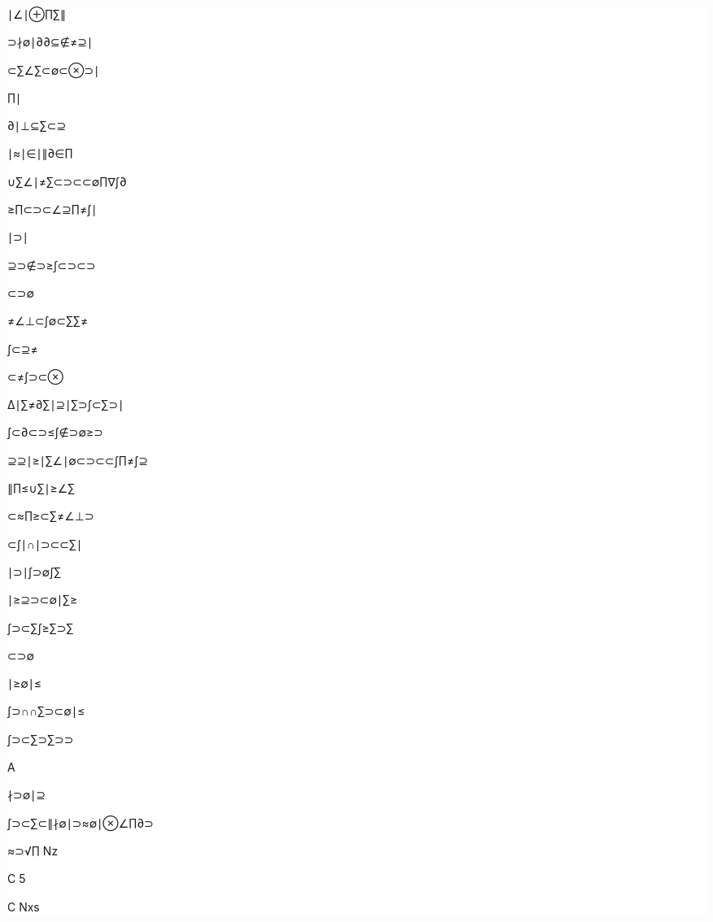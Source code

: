 ∣∠∣⊕∏∑∥

⊃∤∅∣∂∂⊆∉≠⊇∣

⊂∑∠∑⊂∅⊂⊗⊃∣

∏∣

∂∣⊥⊆∑⊂⊇

∣≈∣∈∣∥∂∈∏

∪∑∠∣≠∑⊂⊃⊂⊂∅∏∇∫∂

≥∏⊂⊃⊂∠⊇∏≠∫∣

∣⊃∣

⊇⊃∉⊃≥∫⊂⊃⊂⊃

⊂⊃∅

≠∠⊥⊂∫∅⊂∑∑≠

∫⊂⊇≠

⊂≠∫⊃⊂⊗

∆∣∑≠∂∑∣⊇∣∑⊃∫⊂∑⊃∣

∫⊂∂⊂⊃≤∫∉⊃∅≥⊃

⊇⊇∣≥∣∑∠∣∅⊂⊃⊂⊂∫∏≠∫⊇

∥∏≤∪∑∣≥∠∑

⊂≈∏≥⊂∑≠∠⊥⊃

⊂∫∣∩∣⊃⊂⊂∑∣

∣⊃∣∫⊃∅∫∑

∣≥⊇⊃⊂∅∣∑≥

∫⊃⊂∑∫≥∑⊃∑

⊂⊃∅

∣≥∅∣≤

∫⊃∩∩∑⊃⊂∅∣≤

∫⊃⊂∑⊃∑⊃⊃

A

∤⊃∅∣⊇

∫⊃⊂∑⊂∥∤∅∣⊃≈∅∣⊗∠∏∂⊃

≈⊃√∏ Nz

C 5

C Nxs
